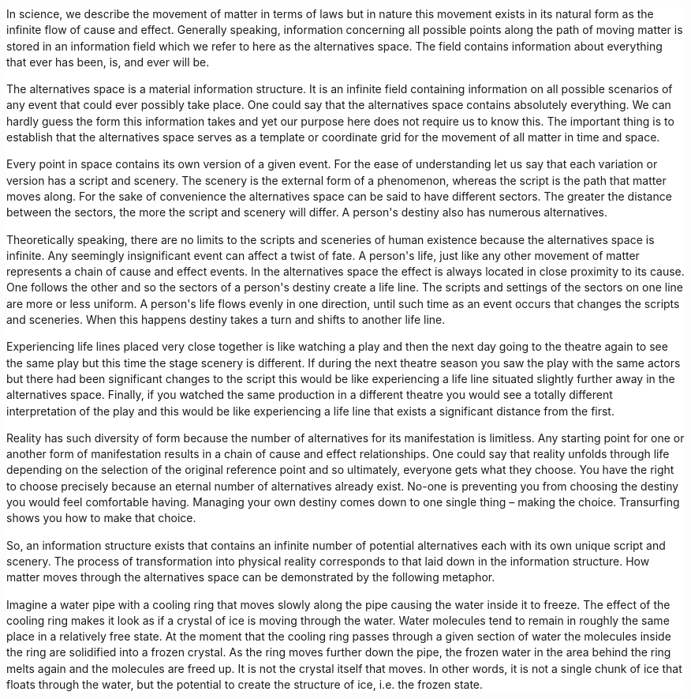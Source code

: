 In science, we describe the movement of matter in terms of laws but in nature this movement exists in its natural form as the infinite flow of cause and effect. Generally speaking, information concerning all possible points along the path of moving matter is stored in an information field which we refer to here as the alternatives space. The field contains information about everything that ever has been, is, and ever will be.

The alternatives space is a material information structure. It is an infinite field containing information on all possible scenarios of any event that could ever possibly take place. One could say that the alternatives space contains absolutely everything. We can hardly guess the form this information takes and yet our purpose here does not require us to know this. The important thing is to establish that the alternatives space serves as a template or coordinate grid for the movement of all matter in time and space.

Every point in space contains its own version of a given event. For the ease of understanding let us say that each variation or version has a script and scenery. The scenery is the external form of a phenomenon, whereas the script is the path that matter moves along. For the sake of convenience the alternatives space can be said to have different sectors. The greater the distance between the sectors, the more the script and scenery will differ. A person's destiny also has numerous alternatives.

Theoretically speaking, there are no limits to the scripts and sceneries of human existence because the alternatives space is infinite. Any seemingly insignificant event can affect a twist of fate. A person's life, just like any other movement of matter represents a chain of cause and effect events. In the alternatives space the effect is always located in close proximity to its cause. One follows the other and so the sectors of a person's destiny create a life line. The scripts and settings of the sectors on one line are more or less uniform. A person's life flows evenly in one direction, until such time as an event occurs that changes the scripts and sceneries. When this happens destiny takes a turn and shifts to another life line.

Experiencing life lines placed very close together is like watching a play and then the next day going to the theatre again to see the same play but this time the stage scenery is different. If during the next theatre season you saw the play with the same actors but there had been significant changes to the script this would be like experiencing a life line situated slightly further away in the alternatives space. Finally, if you watched the same production in a different theatre you would see a totally different interpretation of the play and this would be like experiencing a life line that exists a significant distance from the first.

Reality has such diversity of form because the number of alternatives for its manifestation is limitless. Any starting point for one or another form of manifestation results in a chain of cause and effect relationships. One could say that reality unfolds through life depending on the selection of the original reference point and so ultimately, everyone gets what they choose. You have the right to choose precisely because an eternal number of alternatives already exist. No-one is preventing you from choosing the destiny you would feel comfortable having. Managing your own destiny comes down to one single thing – making the choice. Transurfing shows you how to make that choice.

So, an information structure exists that contains an infinite number of potential alternatives each with its own unique script and scenery. The process of transformation into physical reality corresponds to that laid down in the information structure. How matter moves through the alternatives space can be demonstrated by the following metaphor.

Imagine a water pipe with a cooling ring that moves slowly along the pipe causing the water inside it to freeze. The effect of the cooling ring makes it look as if a crystal of ice is moving through the water. Water molecules tend to remain in roughly the same place in a relatively free state. At the moment that the cooling ring passes through a given section of water the molecules inside the ring are solidified into a frozen crystal. As the ring moves further down the pipe, the frozen water in the area behind the ring melts again and the molecules are freed up. It is not the crystal itself that moves. In other words, it is not a single chunk of ice that floats through the water, but the potential to create the structure of ice, i.e. the frozen state.
